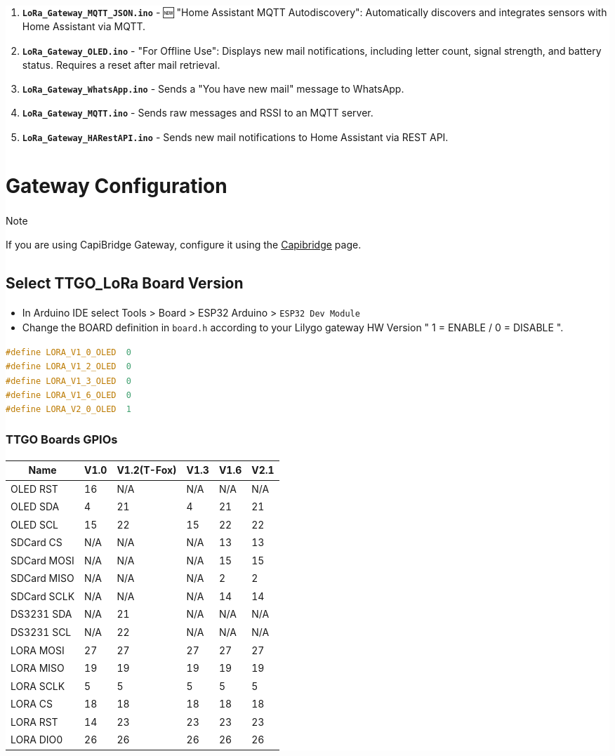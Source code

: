 1. **`LoRa_Gateway_MQTT_JSON.ino`** - 🆕 "Home Assistant MQTT Autodiscovery": Automatically discovers and integrates sensors with Home Assistant via MQTT.
   
2. **`LoRa_Gateway_OLED.ino`** - "For Offline Use": Displays new mail notifications, including letter count, signal strength, and battery status. Requires a reset after mail retrieval.

3. **`LoRa_Gateway_WhatsApp.ino`** - Sends a "You have new mail" message to WhatsApp.

4. **`LoRa_Gateway_MQTT.ino`** - Sends raw messages and RSSI to an MQTT server.

5. **`LoRa_Gateway_HARestAPI.ino`** - Sends new mail notifications to Home Assistant via REST API.




# Gateway Configuration

> [!NOTE]
>  If you are using CapiBridge Gateway, configure it using the [Capibridge](https://github.com/PricelessToolkit/CapiBridge) page.

## Select TTGO_LoRa Board Version

- In Arduino IDE select Tools > Board > ESP32 Arduino > `ESP32 Dev Module`
- Change the BOARD definition in `board.h` according to your Lilygo gateway HW Version " 1 = ENABLE / 0 = DISABLE ".

```c
#define LORA_V1_0_OLED  0
#define LORA_V1_2_OLED  0
#define LORA_V1_3_OLED  0
#define LORA_V1_6_OLED  0
#define LORA_V2_0_OLED  1
```

### TTGO Boards GPIOs

| Name        | V1.0 | V1.2(T-Fox) | V1.3 | V1.6 | V2.1 |
| ----------- | ---- | ----------- | ---- | ---- | ---- |
| OLED RST    | 16   | N/A         | N/A  | N/A  | N/A  |
| OLED SDA    | 4    | 21          | 4    | 21   | 21   |
| OLED SCL    | 15   | 22          | 15   | 22   | 22   |
| SDCard CS   | N/A  | N/A         | N/A  | 13   | 13   |
| SDCard MOSI | N/A  | N/A         | N/A  | 15   | 15   |
| SDCard MISO | N/A  | N/A         | N/A  | 2    | 2    |
| SDCard SCLK | N/A  | N/A         | N/A  | 14   | 14   |
| DS3231 SDA  | N/A  | 21          | N/A  | N/A  | N/A  |
| DS3231 SCL  | N/A  | 22          | N/A  | N/A  | N/A  |
| LORA MOSI   | 27   | 27          | 27   | 27   | 27   |
| LORA MISO   | 19   | 19          | 19   | 19   | 19   |
| LORA SCLK   | 5    | 5           | 5    | 5    | 5    |
| LORA CS     | 18   | 18          | 18   | 18   | 18   |
| LORA RST    | 14   | 23          | 23   | 23   | 23   |
| LORA DIO0   | 26   | 26          | 26   | 26   | 26   |
